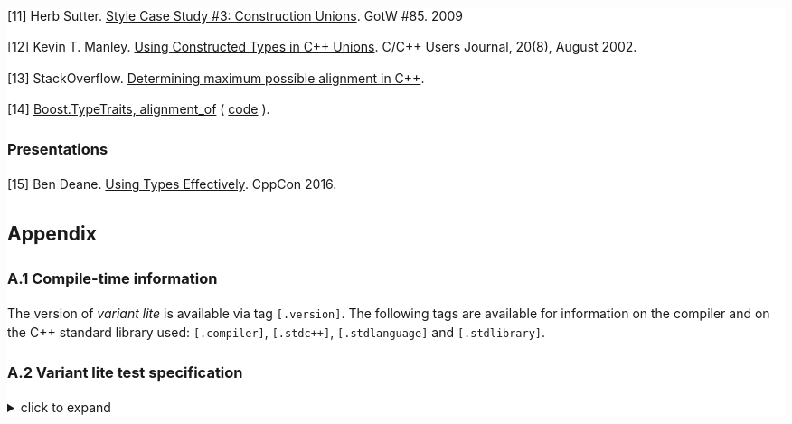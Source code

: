 [11] Herb Sutter. [Style Case Study #3: Construction Unions](http://www.gotw.ca/gotw/085.htm). GotW #85. 2009

[12] Kevin T. Manley. [Using Constructed Types in C++ Unions](http://collaboration.cmc.ec.gc.ca/science/rpn/biblio/ddj/Website/articles/CUJ/2002/0208/manley/manley.htm). C/C++ Users Journal, 20(8), August 2002.

[13] StackOverflow. [Determining maximum possible alignment in C++](http://stackoverflow.com/a/3126992).

[14] [Boost.TypeTraits, alignment_of](http://www.boost.org/doc/libs/1_57_0/libs/type_traits/doc/html/boost_typetraits/reference/alignment_of.html) ( [code](http://www.boost.org/doc/libs/1_57_0/boost/type_traits/alignment_of.hpp) ).

### Presentations

[15] Ben Deane. [Using Types Effectively](https://youtu.be/ojZbFIQSdl8?list=PLHTh1InhhwT7J5jl4vAhO1WvGHUUFgUQH). CppCon 2016.

## Appendix

### A.1 Compile-time information

The version of *variant lite* is available via tag `[.version]`. The following tags are available for information on the compiler and on the C++ standard library used: `[.compiler]`, `[.stdc++]`, `[.stdlanguage]` and `[.stdlibrary]`.

### A.2 Variant lite test specification

<details><summary>click to expand</summary></details>
